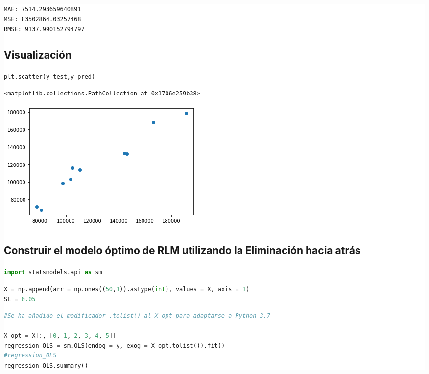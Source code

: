     MAE: 7514.293659640891
    MSE: 83502864.03257468
    RMSE: 9137.990152794797
    

## Visualización


```python
plt.scatter(y_test,y_pred)
```




    <matplotlib.collections.PathCollection at 0x1706e259b38>




![png](../../imagenes/multiple_linear_regression_34_1.png)


## Construir el modelo óptimo de RLM utilizando la Eliminación hacia atrás


```python
import statsmodels.api as sm
```


```python
X = np.append(arr = np.ones((50,1)).astype(int), values = X, axis = 1)
SL = 0.05

```


```python
#Se ha añadido el modificador .tolist() al X_opt para adaptarse a Python 3.7

X_opt = X[:, [0, 1, 2, 3, 4, 5]]
regression_OLS = sm.OLS(endog = y, exog = X_opt.tolist()).fit()
#regression_OLS
regression_OLS.summary()
```
